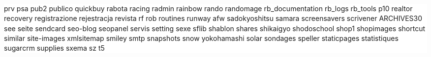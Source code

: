 prv
psa
pub2
publico
quickbuy
rabota
racing
radmin
rainbow
rando
randomage
rb_documentation
rb_logs
rb_tools
p10
realtor
recovery
registrazione
rejestracja
revista
rf
rob
routines
runway
afw
sadokyoshitsu
samara
screensavers
scrivener
ARCHIVES30
see
seite
sendcard
seo-blog
seopanel
servis
setting
sexe
sflib
shablon
shares
shikaigyo
shodoschool
shop1
shopimages
shortcut
similar
site-images
xmlsitemap
smiley
smtp
snapshots
snow
yokohamashi
solar
sondages
speller
staticpages
statistiques
sugarcrm
supplies
sxema
sz
t5
